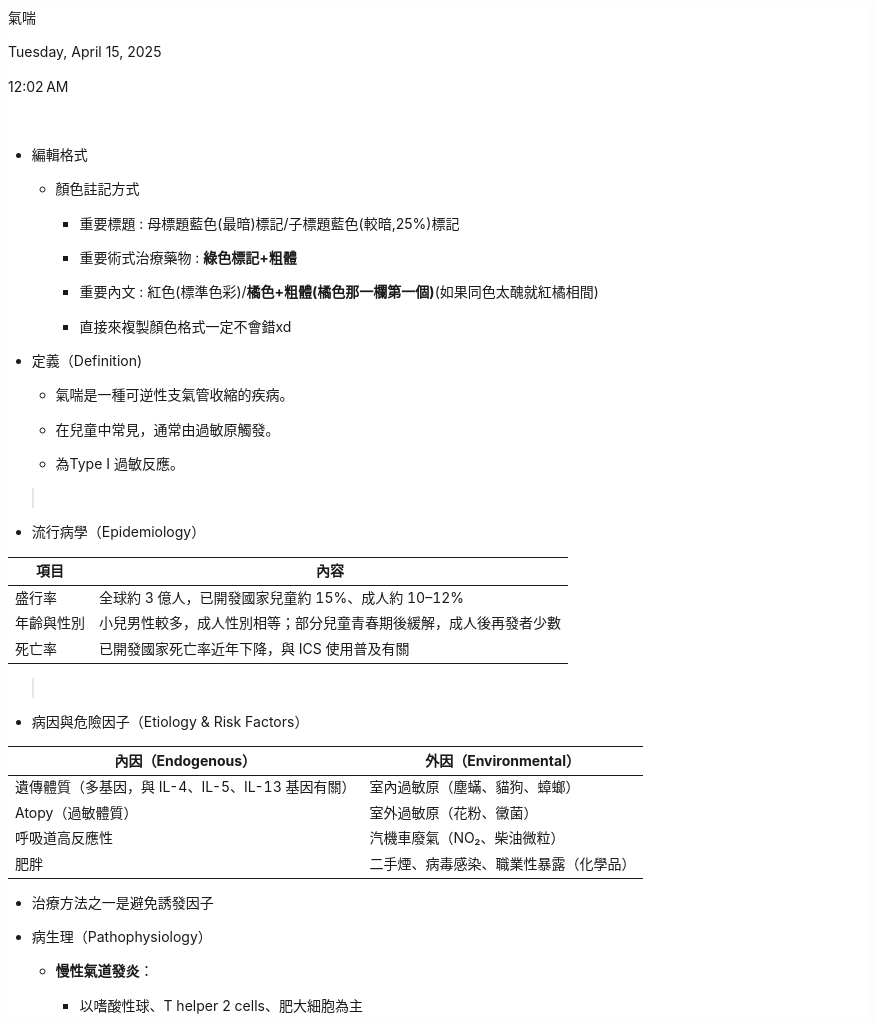 氣喘

Tuesday, April 15, 2025

12:02 AM

 

- 編輯格式

  - 顏色註記方式

    - 重要標題 : 母標題藍色(最暗)標記/子標題藍色(較暗,25%)標記

    - 重要術式治療藥物 : **綠色標記+粗體**

    - 重要內文 : 紅色(標準色彩)/**橘色+粗體(橘色那一欄第一個)**(如果同色太醜就紅橘相間)

    - 直接來複製顏色格式一定不會錯xd

- 定義（Definition)

  - 氣喘是一種可逆性支氣管收縮的疾病。

  - 在兒童中常見，通常由過敏原觸發。

  - 為Type I 過敏反應。

>  

- 流行病學（Epidemiology）

| **項目**   | **內容**                                                           |
|------------|--------------------------------------------------------------------|
| 盛行率     | 全球約 3 億人，已開發國家兒童約 15%、成人約 10–12%                 |
| 年齡與性別 | 小兒男性較多，成人性別相等；部分兒童青春期後緩解，成人後再發者少數 |
| 死亡率     | 已開發國家死亡率近年下降，與 ICS 使用普及有關                      |

>  

- 病因與危險因子（Etiology & Risk Factors）

| **內因（Endogenous）**                            | **外因（Environmental）**              |
|---------------------------------------------------|----------------------------------------|
| 遺傳體質（多基因，與 IL-4、IL-5、IL-13 基因有關） | 室內過敏原（塵蟎、貓狗、蟑螂）         |
| Atopy（過敏體質）                                 | 室外過敏原（花粉、黴菌）               |
| 呼吸道高反應性                                    | 汽機車廢氣（NO₂、柴油微粒）            |
| 肥胖                                              | 二手煙、病毒感染、職業性暴露（化學品） |

- 治療方法之一是避免誘發因子



- 病生理（Pathophysiology）

  - **慢性氣道發炎**：

    - 以嗜酸性球、T helper 2 cells、肥大細胞為主
